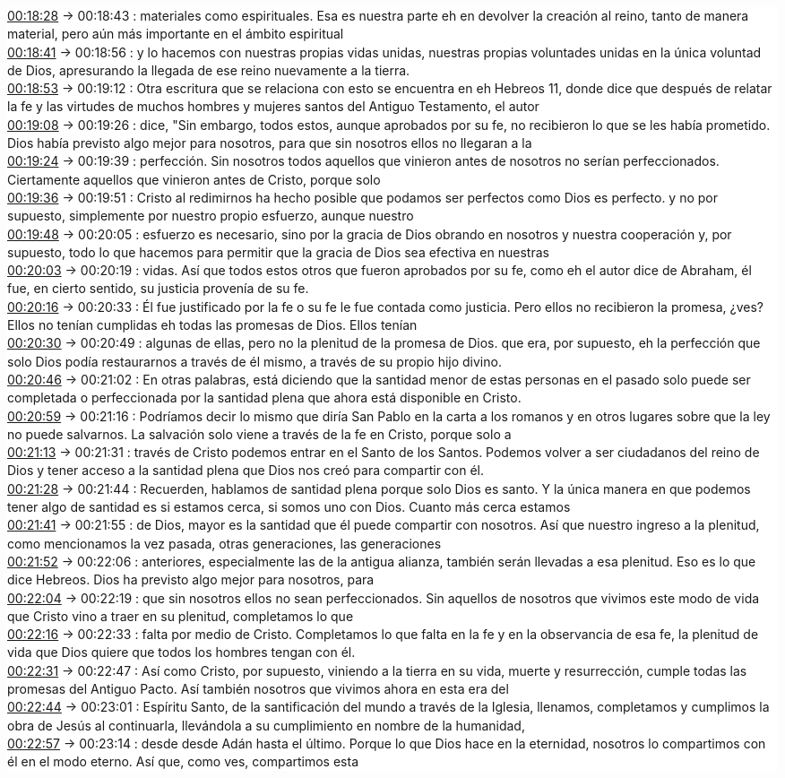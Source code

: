 [00:18:28](https://www.youtube.com/watch?v=8xLA24Ntb5Q&t=1107.84s&t=1108s) -> 00:18:43 : materiales como espirituales. Esa es nuestra parte eh en devolver la creación al reino, tanto de manera material, pero aún más importante en el ámbito espiritual  
[00:18:41](https://www.youtube.com/watch?v=8xLA24Ntb5Q&t=1120.679s&t=1121s) -> 00:18:56 : y lo hacemos con nuestras propias vidas unidas, nuestras propias voluntades unidas en la única voluntad de Dios, apresurando la llegada de ese reino nuevamente a la tierra.  
[00:18:53](https://www.youtube.com/watch?v=8xLA24Ntb5Q&t=1132.96s&t=1133s) -> 00:19:12 : Otra escritura que se relaciona con esto se encuentra en eh Hebreos 11, donde dice que después de relatar la fe y las virtudes de muchos hombres y mujeres santos del Antiguo Testamento, el autor  
[00:19:08](https://www.youtube.com/watch?v=8xLA24Ntb5Q&t=1148.32s&t=1148s) -> 00:19:26 : dice, "Sin embargo, todos estos, aunque aprobados por su fe, no recibieron lo que se les había prometido. Dios había previsto algo mejor para nosotros, para que sin nosotros ellos no llegaran a la  
[00:19:24](https://www.youtube.com/watch?v=8xLA24Ntb5Q&t=1163.679s&t=1164s) -> 00:19:39 : perfección. Sin nosotros todos aquellos que vinieron antes de nosotros no serían perfeccionados. Ciertamente aquellos que vinieron antes de Cristo, porque solo  
[00:19:36](https://www.youtube.com/watch?v=8xLA24Ntb5Q&t=1175.52s&t=1176s) -> 00:19:51 : Cristo al redimirnos ha hecho posible que podamos ser perfectos como Dios es perfecto. y no por supuesto, simplemente por nuestro propio esfuerzo, aunque nuestro  
[00:19:48](https://www.youtube.com/watch?v=8xLA24Ntb5Q&t=1188.0s&t=1188s) -> 00:20:05 : esfuerzo es necesario, sino por la gracia de Dios obrando en nosotros y nuestra cooperación y, por supuesto, todo lo que hacemos para permitir que la gracia de Dios sea efectiva en nuestras  
[00:20:03](https://www.youtube.com/watch?v=8xLA24Ntb5Q&t=1203.159s&t=1203s) -> 00:20:19 : vidas. Así que todos estos otros que fueron aprobados por su fe, como eh el autor dice de Abraham, él fue, en cierto sentido, su justicia provenía de su fe.  
[00:20:16](https://www.youtube.com/watch?v=8xLA24Ntb5Q&t=1216.2s&t=1216s) -> 00:20:33 : Él fue justificado por la fe o su fe le fue contada como justicia. Pero ellos no recibieron la promesa, ¿ves? Ellos no tenían cumplidas eh todas las promesas de Dios. Ellos tenían  
[00:20:30](https://www.youtube.com/watch?v=8xLA24Ntb5Q&t=1230.12s&t=1230s) -> 00:20:49 : algunas de ellas, pero no la plenitud de la promesa de Dios. que era, por supuesto, eh la perfección que solo Dios podía restaurarnos a través de él mismo, a través de su propio hijo divino.  
[00:20:46](https://www.youtube.com/watch?v=8xLA24Ntb5Q&t=1246.12s&t=1246s) -> 00:21:02 : En otras palabras, está diciendo que la santidad menor de estas personas en el pasado solo puede ser completada o perfeccionada por la santidad plena que ahora está disponible en Cristo.  
[00:20:59](https://www.youtube.com/watch?v=8xLA24Ntb5Q&t=1259.2s&t=1259s) -> 00:21:16 : Podríamos decir lo mismo que diría San Pablo en la carta a los romanos y en otros lugares sobre que la ley no puede salvarnos. La salvación solo viene a través de la fe en Cristo, porque solo a  
[00:21:13](https://www.youtube.com/watch?v=8xLA24Ntb5Q&t=1273.12s&t=1273s) -> 00:21:31 : través de Cristo podemos entrar en el Santo de los Santos. Podemos volver a ser ciudadanos del reino de Dios y tener acceso a la santidad plena que Dios nos creó para compartir con él.  
[00:21:28](https://www.youtube.com/watch?v=8xLA24Ntb5Q&t=1288.039s&t=1288s) -> 00:21:44 : Recuerden, hablamos de santidad plena porque solo Dios es santo. Y la única manera en que podemos tener algo de santidad es si estamos cerca, si somos uno con Dios. Cuanto más cerca estamos  
[00:21:41](https://www.youtube.com/watch?v=8xLA24Ntb5Q&t=1301.08s&t=1301s) -> 00:21:55 : de Dios, mayor es la santidad que él puede compartir con nosotros. Así que nuestro ingreso a la plenitud, como mencionamos la vez pasada, otras generaciones, las generaciones  
[00:21:52](https://www.youtube.com/watch?v=8xLA24Ntb5Q&t=1312.44s&t=1312s) -> 00:22:06 : anteriores, especialmente las de la antigua alianza, también serán llevadas a esa plenitud. Eso es lo que dice Hebreos. Dios ha previsto algo mejor para nosotros, para  
[00:22:04](https://www.youtube.com/watch?v=8xLA24Ntb5Q&t=1324.2s&t=1324s) -> 00:22:19 : que sin nosotros ellos no sean perfeccionados. Sin aquellos de nosotros que vivimos este modo de vida que Cristo vino a traer en su plenitud, completamos lo que  
[00:22:16](https://www.youtube.com/watch?v=8xLA24Ntb5Q&t=1335.72s&t=1336s) -> 00:22:33 : falta por medio de Cristo. Completamos lo que falta en la fe y en la observancia de esa fe, la plenitud de vida que Dios quiere que todos los hombres tengan con él.  
[00:22:31](https://www.youtube.com/watch?v=8xLA24Ntb5Q&t=1350.559s&t=1351s) -> 00:22:47 : Así como Cristo, por supuesto, viniendo a la tierra en su vida, muerte y resurrección, cumple todas las promesas del Antiguo Pacto. Así también nosotros que vivimos ahora en esta era del  
[00:22:44](https://www.youtube.com/watch?v=8xLA24Ntb5Q&t=1364.0s&t=1364s) -> 00:23:01 : Espíritu Santo, de la santificación del mundo a través de la Iglesia, llenamos, completamos y cumplimos la obra de Jesús al continuarla, llevándola a su cumplimiento en nombre de la humanidad,  
[00:22:57](https://www.youtube.com/watch?v=8xLA24Ntb5Q&t=1377.159s&t=1377s) -> 00:23:14 : desde desde Adán hasta el último. Porque lo que Dios hace en la eternidad, nosotros lo compartimos con él en el modo eterno. Así que, como ves, compartimos esta  